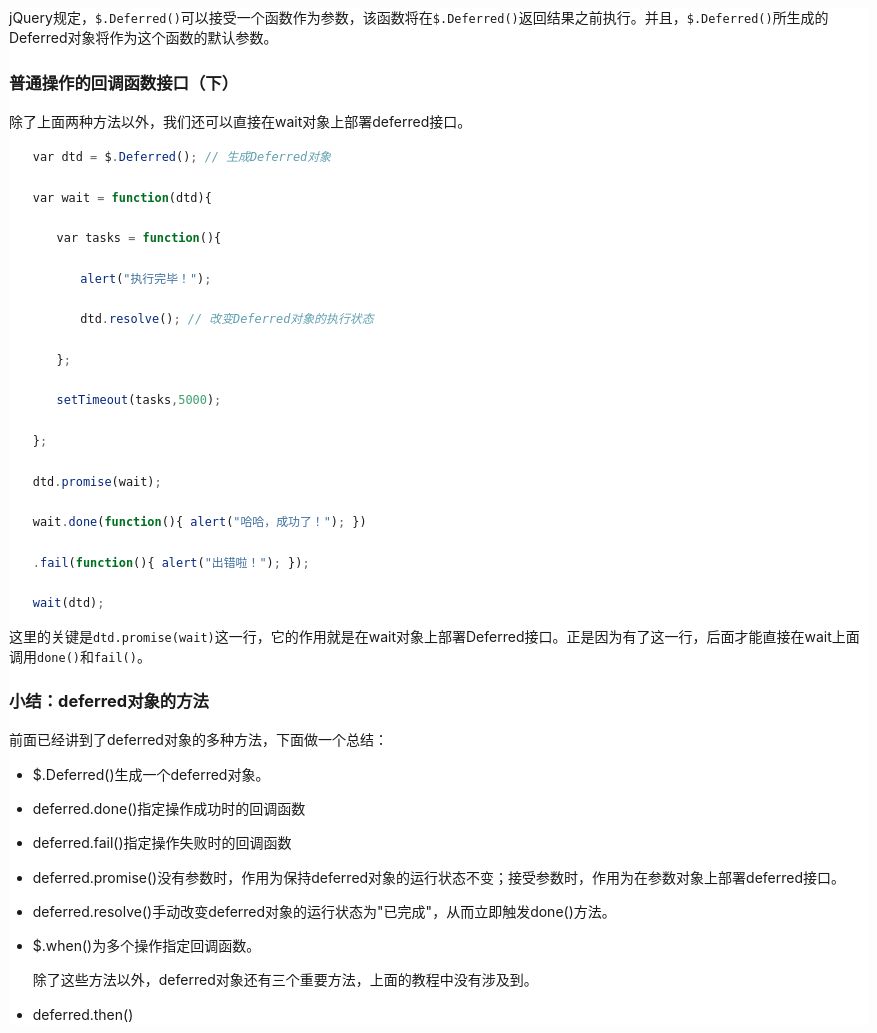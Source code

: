jQuery规定，`$.Deferred()`可以接受一个函数作为参数，该函数将在`$.Deferred()`返回结果之前执行。并且，`$.Deferred()`所生成的Deferred对象将作为这个函数的默认参数。

### 普通操作的回调函数接口（下）

除了上面两种方法以外，我们还可以直接在wait对象上部署deferred接口。

``` javascript
　　var dtd = $.Deferred(); // 生成Deferred对象

　　var wait = function(dtd){

　　　　var tasks = function(){

　　　　　　alert("执行完毕！");

　　　　　　dtd.resolve(); // 改变Deferred对象的执行状态

　　　　};

　　　　setTimeout(tasks,5000);

　　};

　　dtd.promise(wait);

　　wait.done(function(){ alert("哈哈，成功了！"); })

　　.fail(function(){ alert("出错啦！"); });

　　wait(dtd);

```

这里的关键是`dtd.promise(wait)`这一行，它的作用就是在wait对象上部署Deferred接口。正是因为有了这一行，后面才能直接在wait上面调用`done()`和`fail()`。


### 小结：deferred对象的方法

前面已经讲到了deferred对象的多种方法，下面做一个总结：

*  $.Deferred()生成一个deferred对象。

* deferred.done()指定操作成功时的回调函数

* deferred.fail()指定操作失败时的回调函数

* deferred.promise()没有参数时，作用为保持deferred对象的运行状态不变；接受参数时，作用为在参数对象上部署deferred接口。

* deferred.resolve()手动改变deferred对象的运行状态为"已完成"，从而立即触发done()方法。

* $.when()为多个操作指定回调函数。

  除了这些方法以外，deferred对象还有三个重要方法，上面的教程中没有涉及到。

* deferred.then()
